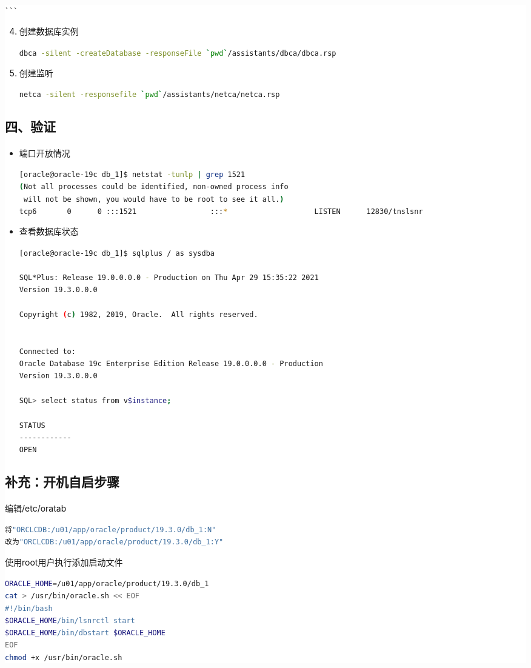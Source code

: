     ```
4.  创建数据库实例
    ```bash
    dbca -silent -createDatabase -responseFile `pwd`/assistants/dbca/dbca.rsp
    ```
5.  创建监听
    ```bash
    netca -silent -responsefile `pwd`/assistants/netca/netca.rsp
    ```

## 四、验证

-   端口开放情况
    ```bash
    [oracle@oracle-19c db_1]$ netstat -tunlp | grep 1521
    (Not all processes could be identified, non-owned process info
     will not be shown, you would have to be root to see it all.)
    tcp6       0      0 :::1521                 :::*                    LISTEN      12830/tnslsnr
    ```
-   查看数据库状态
    ```bash
    [oracle@oracle-19c db_1]$ sqlplus / as sysdba

    SQL*Plus: Release 19.0.0.0.0 - Production on Thu Apr 29 15:35:22 2021
    Version 19.3.0.0.0

    Copyright (c) 1982, 2019, Oracle.  All rights reserved.


    Connected to:
    Oracle Database 19c Enterprise Edition Release 19.0.0.0.0 - Production
    Version 19.3.0.0.0

    SQL> select status from v$instance;

    STATUS
    ------------
    OPEN
    ```

## 补充：开机自启步骤

编辑/etc/oratab

```bash
将"ORCLCDB:/u01/app/oracle/product/19.3.0/db_1:N"
改为"ORCLCDB:/u01/app/oracle/product/19.3.0/db_1:Y"
```

使用root用户执行添加启动文件

```bash
ORACLE_HOME=/u01/app/oracle/product/19.3.0/db_1
cat > /usr/bin/oracle.sh << EOF
#!/bin/bash
$ORACLE_HOME/bin/lsnrctl start
$ORACLE_HOME/bin/dbstart $ORACLE_HOME
EOF
chmod +x /usr/bin/oracle.sh
```
